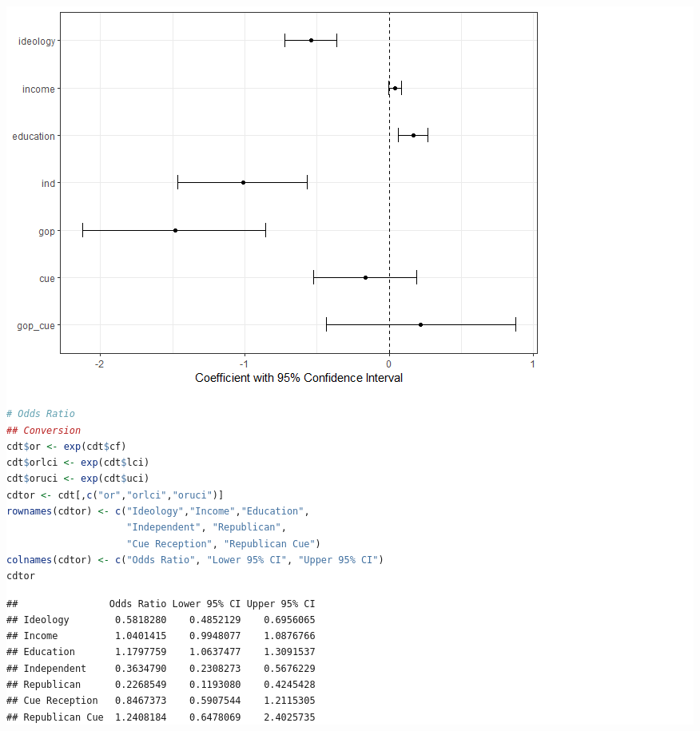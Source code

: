 ![](TA_session_051619_files/figure-markdown_github/unnamed-chunk-5-1.png)

``` r
# Odds Ratio
## Conversion
cdt$or <- exp(cdt$cf)
cdt$orlci <- exp(cdt$lci)
cdt$oruci <- exp(cdt$uci)
cdtor <- cdt[,c("or","orlci","oruci")]
rownames(cdtor) <- c("Ideology","Income","Education",
                     "Independent", "Republican",
                     "Cue Reception", "Republican Cue")
colnames(cdtor) <- c("Odds Ratio", "Lower 95% CI", "Upper 95% CI")
cdtor
```

    ##                Odds Ratio Lower 95% CI Upper 95% CI
    ## Ideology        0.5818280    0.4852129    0.6956065
    ## Income          1.0401415    0.9948077    1.0876766
    ## Education       1.1797759    1.0637477    1.3091537
    ## Independent     0.3634790    0.2308273    0.5676229
    ## Republican      0.2268549    0.1193080    0.4245428
    ## Cue Reception   0.8467373    0.5907544    1.2115305
    ## Republican Cue  1.2408184    0.6478069    2.4025735
